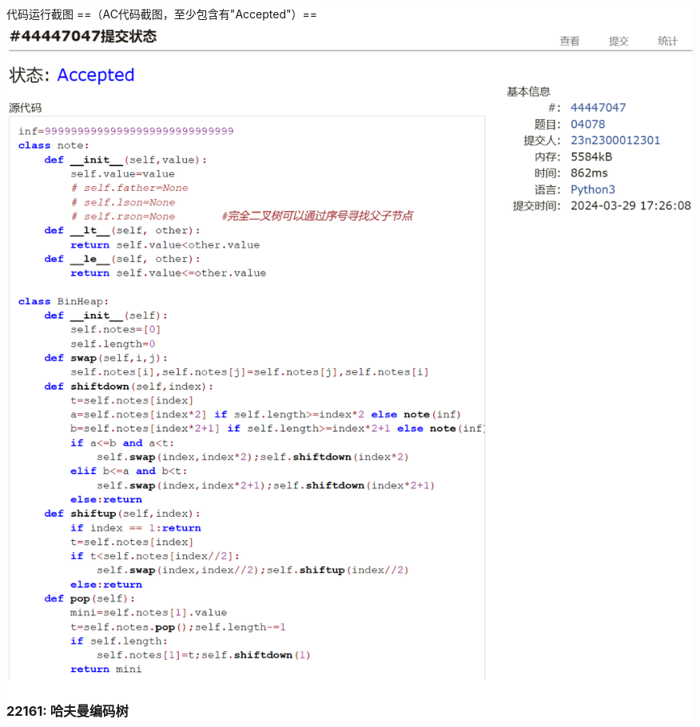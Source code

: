 ```python

```



代码运行截图 ==（AC代码截图，至少包含有"Accepted"）==
![](.assignment6_images/6ae4946b.png)




### 22161: 哈夫曼编码树
